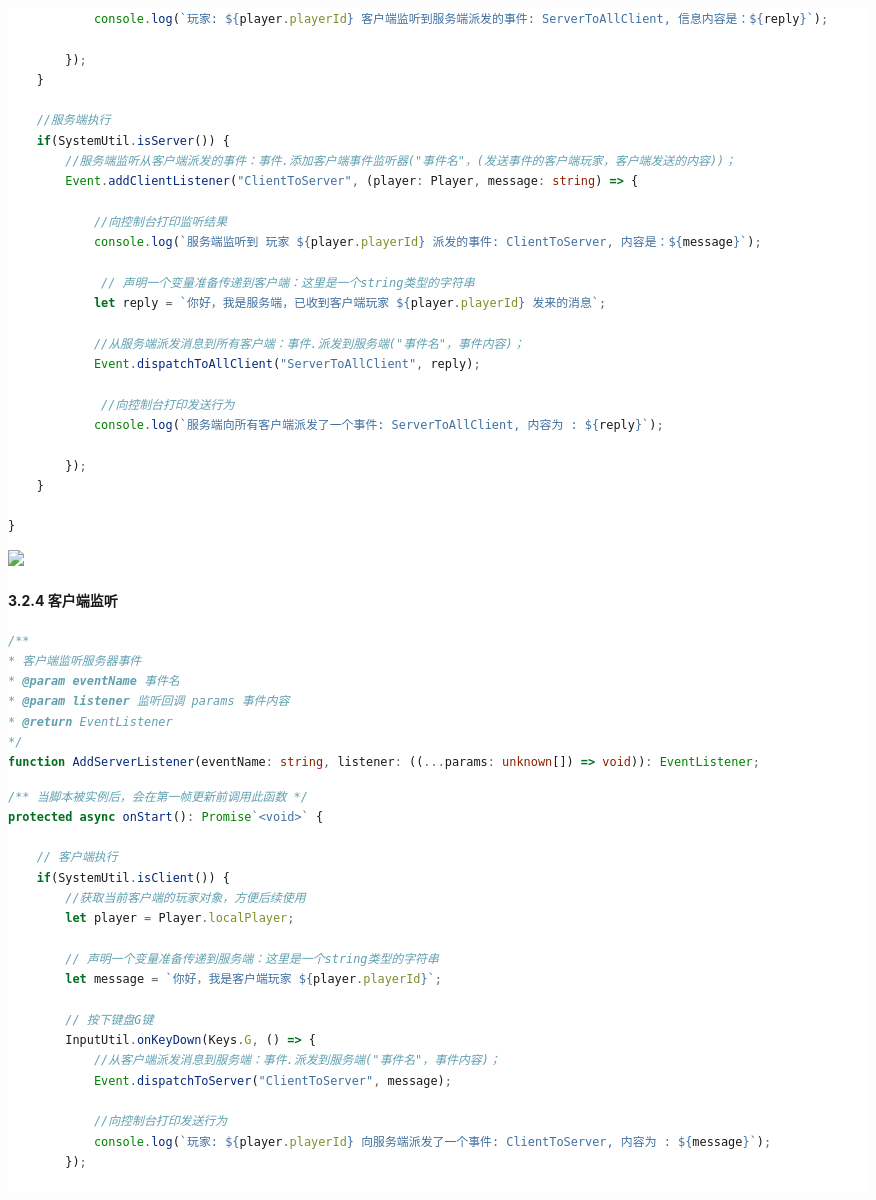 ```ts
            console.log(`玩家: ${player.playerId} 客户端监听到服务端派发的事件: ServerToAllClient, 信息内容是：${reply}`);

        }); 
    }

    //服务端执行
    if(SystemUtil.isServer()) {
        //服务端监听从客户端派发的事件：事件.添加客户端事件监听器("事件名"，(发送事件的客户端玩家，客户端发送的内容))；
        Event.addClientListener("ClientToServer", (player: Player, message: string) => {
            
            //向控制台打印监听结果
            console.log(`服务端监听到 玩家 ${player.playerId} 派发的事件: ClientToServer, 内容是：${message}`);

             // 声明一个变量准备传递到客户端：这里是一个string类型的字符串
            let reply = `你好，我是服务端，已收到客户端玩家 ${player.playerId} 发来的消息`;
            
            //从服务端派发消息到所有客户端：事件.派发到服务端("事件名"，事件内容)；
            Event.dispatchToAllClient("ServerToAllClient", reply);

             //向控制台打印发送行为
            console.log(`服务端向所有客户端派发了一个事件: ServerToAllClient, 内容为 : ${reply}`);

        }); 
    }

}
```

![](https://wstatic-a1.233leyuan.com/productdocs/static/boxcnTlGly7IJadX7kFfWrIhmkb.png)

#### 3.2.4 客户端监听
```ts
/**
* 客户端监听服务器事件
* @param eventName 事件名
* @param listener 监听回调 params 事件内容
* @return EventListener
*/
function AddServerListener(eventName: string, listener: ((...params: unknown[]) => void)): EventListener;
```
```ts
/** 当脚本被实例后，会在第一帧更新前调用此函数 */
protected async onStart(): Promise`<void>` {

    // 客户端执行
    if(SystemUtil.isClient()) {
        //获取当前客户端的玩家对象，方便后续使用
        let player = Player.localPlayer;

        // 声明一个变量准备传递到服务端：这里是一个string类型的字符串
        let message = `你好，我是客户端玩家 ${player.playerId}`;

        // 按下键盘G键
        InputUtil.onKeyDown(Keys.G, () => {
            //从客户端派发消息到服务端：事件.派发到服务端("事件名"，事件内容)；
            Event.dispatchToServer("ClientToServer", message);

            //向控制台打印发送行为
            console.log(`玩家: ${player.playerId} 向服务端派发了一个事件: ClientToServer, 内容为 : ${message}`);
        });
       
```